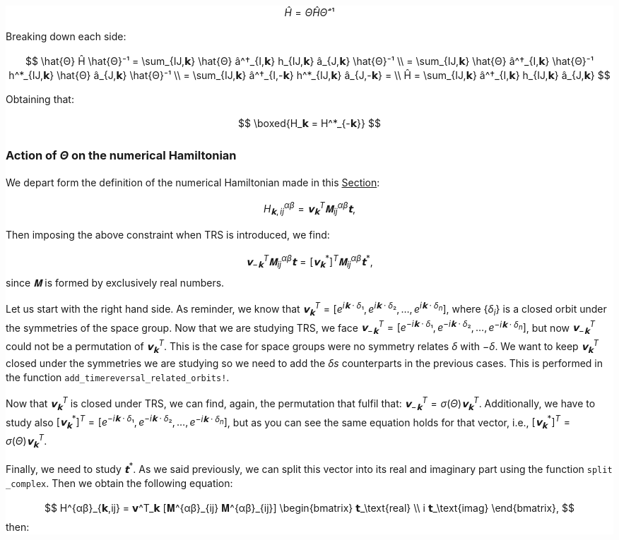 $$
Ĥ = \hat{Θ} Ĥ \hat{Θ}⁻¹
$$

Breaking down each side:

$$
\hat{Θ} Ĥ \hat{Θ}⁻¹ = \sum_{IJ,𝗸} \hat{Θ} â^†_{I,𝗸} h_{IJ,𝗸} â_{J,𝗸} \hat{Θ}⁻¹ \\
= \sum_{IJ,𝗸} \hat{Θ} â^†_{I,𝗸} \hat{Θ}⁻¹ h^*_{IJ,𝗸} \hat{Θ} â_{J,𝗸} \hat{Θ}⁻¹ \\
= \sum_{IJ,𝗸} â^†_{I,-𝗸} h^*_{IJ,𝗸} â_{J,-𝗸} = \\
Ĥ = \sum_{IJ,𝗸} â^†_{I,𝗸} h_{IJ,𝗸} â_{J,𝗸}
$$

Obtaining that:

$$
\boxed{H_𝗸 = H^*_{-𝗸}}
$$

### Action of $Θ$ on the numerical Hamiltonian

We depart form the definition of the numerical Hamiltonian made in this
[Section](#methodology-on-how-to-write-a-symbolic-hamiltonian-in-julia):

$$
H^{αβ}_{𝗸,ij} = 𝘃^T_𝗸 𝐌^{αβ}_{ij} 𝘁,
$$

Then imposing the above constraint when TRS is introduced, we find:

$$
𝘃^T_{-𝗸} 𝐌^{αβ}_{ij} 𝘁 = [𝘃^*_𝗸]^T 𝐌^{αβ}_{ij} 𝘁^*,
$$
since $𝐌$ is formed by exclusively real numbers.

Let us start with the right hand side.
As reminder, we know that $𝘃^T_𝗸 = [e^{i𝗸·δ₁}, e^{i𝗸·δ₂}, …, e^{i𝗸·δ_n}]$, where $\{ δ_i \}$
is a closed orbit under the symmetries of the space group.
Now that we are studying TRS, we face $𝘃^T_{-𝗸} = [e^{-i𝗸·δ₁}, e^{-i𝗸·δ₂}, …, e^{-i𝗸·δ_n}]$,
but now $𝘃^T_{-𝗸}$ could not be a permutation of $𝘃^T_𝗸$.
This is the case for space groups were no symmetry relates $δ$ with $-δ$.
We want to keep $𝘃^T_𝗸$ closed under the symmetries we are studying so we need to add the
$δs$ counterparts in the previous cases.
This is performed in the function `add_timereversal_related_orbits!`.

Now that $𝘃^T_𝗸$ is closed under TRS, we can find, again, the permutation that fulfil that:
$𝘃^T_{-𝗸} = σ(Θ) 𝘃^T_𝗸$.
Additionally, we have to study also $[𝘃^*_𝗸]^T = [e^{-i𝗸·δ₁}, e^{-i𝗸·δ₂}, …, e^{-i𝗸·δ_n}]$,
but as you can see the same equation holds for that vector, i.e., $[𝘃^*_𝗸]^T = σ(Θ) 𝘃^T_𝗸$.

Finally, we need to study $𝘁^*$.
As we said previously, we can split this vector into its real and imaginary part using the
function `split_complex`.
Then we obtain the following equation:

$$
H^{αβ}_{𝗸,ij} = 𝘃^T_𝗸 [𝐌^{αβ}_{ij} 𝐌^{αβ}_{ij}] 
\begin{bmatrix}
   𝘁_\text{real} \\
   i 𝘁_\text{imag}
\end{bmatrix},
$$
then:
